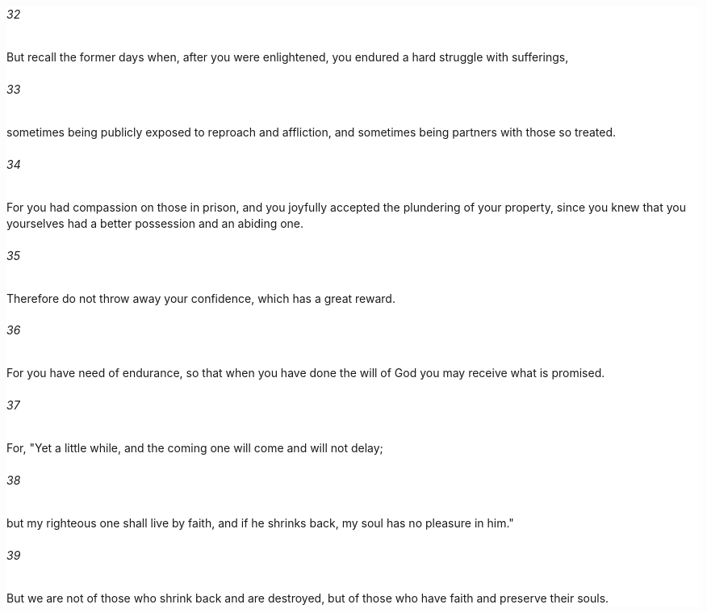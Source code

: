  

###### 32 
But recall the former days when, after you were enlightened, you endured a hard struggle with sufferings, 
 

###### 33 
sometimes being publicly exposed to reproach and affliction, and sometimes being partners with those so treated. 
 

###### 34 
For you had compassion on those in prison, and you joyfully accepted the plundering of your property, since you knew that you yourselves had a better possession and an abiding one. 
 

###### 35 
Therefore do not throw away your confidence, which has a great reward. 
 

###### 36 
For you have need of endurance, so that when you have done the will of God you may receive what is promised. 
 

###### 37 
For,
 "Yet a little while, 
 and the coming one will come and will not delay; 
 
 

###### 38 
but my righteous one shall live by faith, 
 and if he shrinks back, 
 my soul has no pleasure in him."
 
 

###### 39 
But we are not of those who shrink back and are destroyed, but of those who have faith and preserve their souls.
